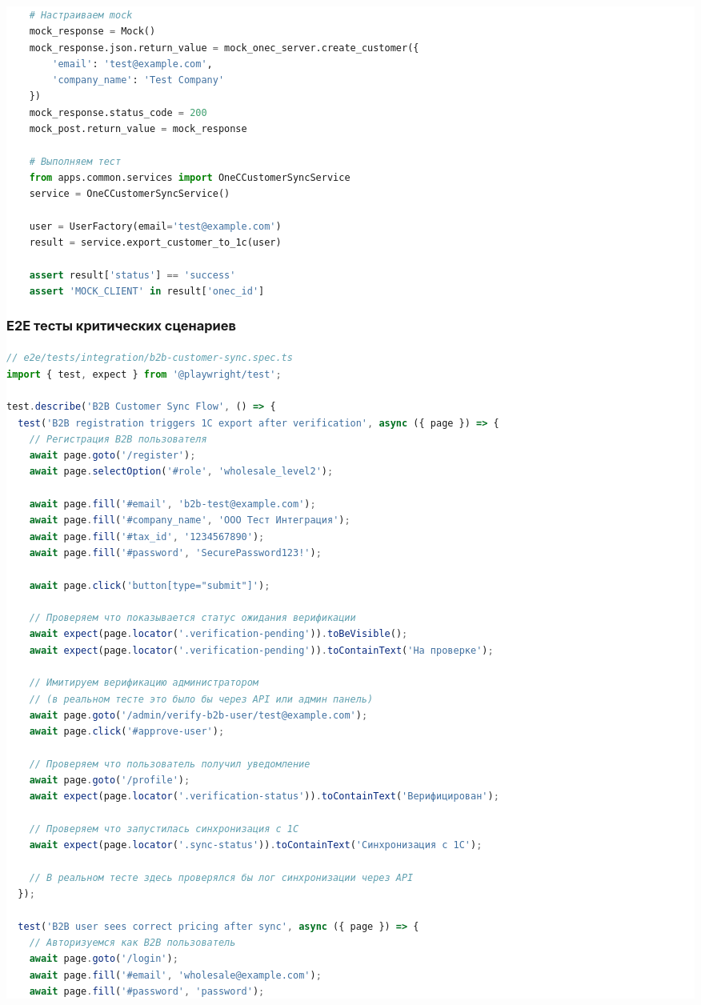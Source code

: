 ```python
    # Настраиваем mock
    mock_response = Mock()
    mock_response.json.return_value = mock_onec_server.create_customer({
        'email': 'test@example.com',
        'company_name': 'Test Company'
    })
    mock_response.status_code = 200
    mock_post.return_value = mock_response
    
    # Выполняем тест
    from apps.common.services import OneCCustomerSyncService
    service = OneCCustomerSyncService()
    
    user = UserFactory(email='test@example.com')
    result = service.export_customer_to_1c(user)
    
    assert result['status'] == 'success'
    assert 'MOCK_CLIENT' in result['onec_id']
```

### E2E тесты критических сценариев

```typescript
// e2e/tests/integration/b2b-customer-sync.spec.ts
import { test, expect } from '@playwright/test';

test.describe('B2B Customer Sync Flow', () => {
  test('B2B registration triggers 1C export after verification', async ({ page }) => {
    // Регистрация B2B пользователя
    await page.goto('/register');
    await page.selectOption('#role', 'wholesale_level2');
    
    await page.fill('#email', 'b2b-test@example.com');
    await page.fill('#company_name', 'ООО Тест Интеграция');
    await page.fill('#tax_id', '1234567890');
    await page.fill('#password', 'SecurePassword123!');
    
    await page.click('button[type="submit"]');
    
    // Проверяем что показывается статус ожидания верификации
    await expect(page.locator('.verification-pending')).toBeVisible();
    await expect(page.locator('.verification-pending')).toContainText('На проверке');
    
    // Имитируем верификацию администратором
    // (в реальном тесте это было бы через API или админ панель)
    await page.goto('/admin/verify-b2b-user/test@example.com');
    await page.click('#approve-user');
    
    // Проверяем что пользователь получил уведомление
    await page.goto('/profile');
    await expect(page.locator('.verification-status')).toContainText('Верифицирован');
    
    // Проверяем что запустилась синхронизация с 1С
    await expect(page.locator('.sync-status')).toContainText('Синхронизация с 1С');
    
    // В реальном тесте здесь проверялся бы лог синхронизации через API
  });
  
  test('B2B user sees correct pricing after sync', async ({ page }) => {
    // Авторизуемся как B2B пользователь
    await page.goto('/login');
    await page.fill('#email', 'wholesale@example.com');
    await page.fill('#password', 'password');
```